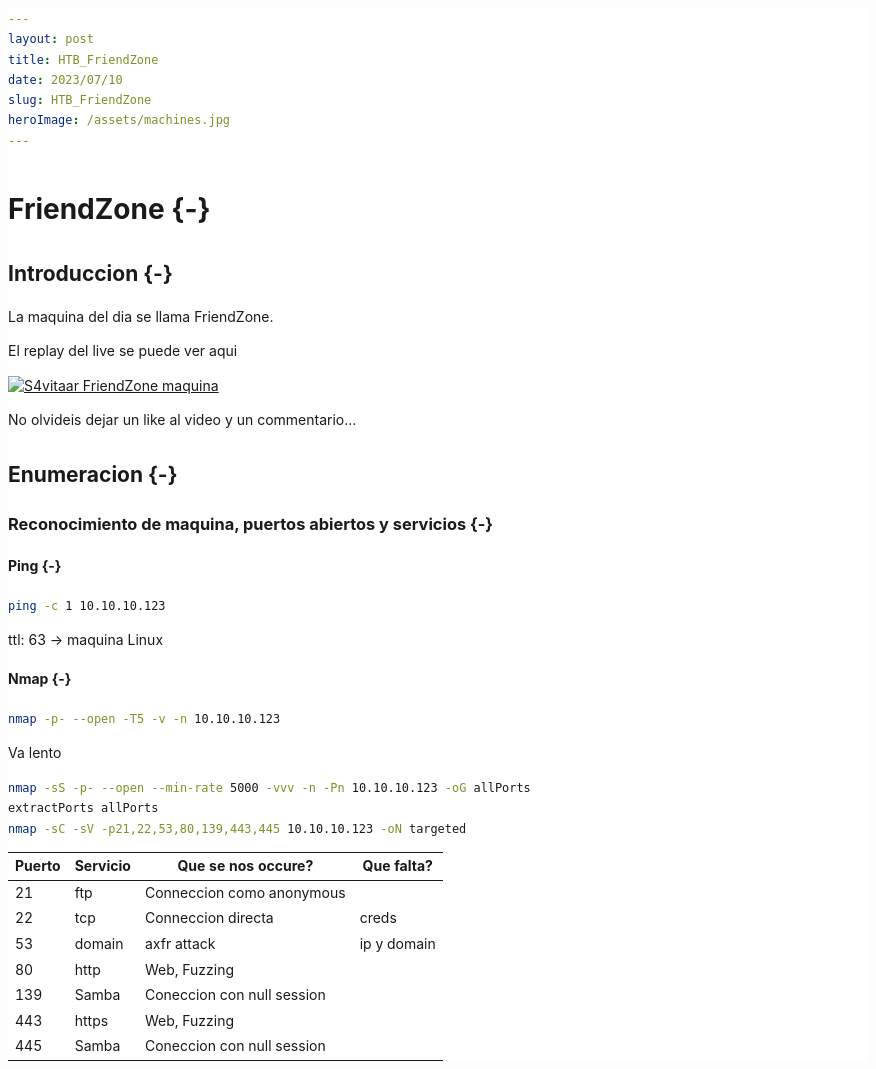 ```yaml
---
layout: post
title: HTB_FriendZone
date: 2023/07/10
slug: HTB_FriendZone
heroImage: /assets/machines.jpg
---
```


# FriendZone {-}

## Introduccion {-}

La maquina del dia se llama FriendZone.

El replay del live se puede ver aqui

[![S4vitaar FriendZone maquina](https://img.youtube.com/vi/C5wd5MxNcok/0.jpg)](https://www.youtube.com/watch?v=C5wd5MxNcok)

No olvideis dejar un like al video y un commentario...
## Enumeracion {-}

### Reconocimiento de maquina, puertos abiertos y servicios {-} 

#### Ping {-}

```bash
ping -c 1 10.10.10.123
```
ttl: 63 -> maquina Linux

#### Nmap {-}

```bash
nmap -p- --open -T5 -v -n 10.10.10.123
```

Va lento

```bash
nmap -sS -p- --open --min-rate 5000 -vvv -n -Pn 10.10.10.123 -oG allPorts 
extractPorts allPorts
nmap -sC -sV -p21,22,53,80,139,443,445 10.10.10.123 -oN targeted
```


| Puerto | Servicio | Que se nos occure?         | Que falta?  |
| ------ | -------- | -------------------------- | ----------- |
| 21     | ftp      | Conneccion como anonymous  |             |
| 22     | tcp      | Conneccion directa         | creds       |
| 53     | domain   | axfr attack                | ip y domain |
| 80     | http     | Web, Fuzzing               |             |
| 139    | Samba    | Coneccion con null session |             |
| 443    | https    | Web, Fuzzing               |             |
| 445    | Samba    | Coneccion con null session |             |
